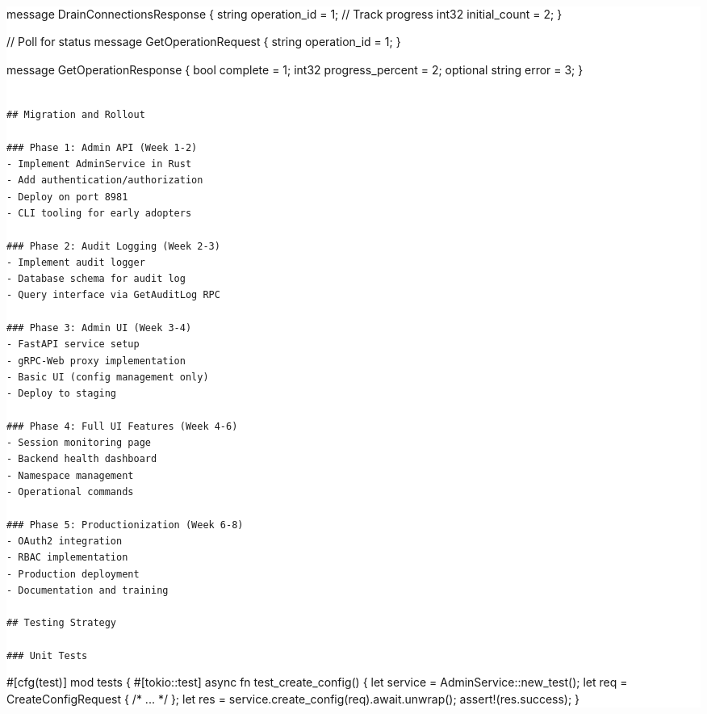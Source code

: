 message DrainConnectionsResponse {
  string operation_id = 1;  // Track progress
  int32 initial_count = 2;
}

// Poll for status
message GetOperationRequest {
  string operation_id = 1;
}

message GetOperationResponse {
  bool complete = 1;
  int32 progress_percent = 2;
  optional string error = 3;
}
```text

## Migration and Rollout

### Phase 1: Admin API (Week 1-2)
- Implement AdminService in Rust
- Add authentication/authorization
- Deploy on port 8981
- CLI tooling for early adopters

### Phase 2: Audit Logging (Week 2-3)
- Implement audit logger
- Database schema for audit log
- Query interface via GetAuditLog RPC

### Phase 3: Admin UI (Week 3-4)
- FastAPI service setup
- gRPC-Web proxy implementation
- Basic UI (config management only)
- Deploy to staging

### Phase 4: Full UI Features (Week 4-6)
- Session monitoring page
- Backend health dashboard
- Namespace management
- Operational commands

### Phase 5: Productionization (Week 6-8)
- OAuth2 integration
- RBAC implementation
- Production deployment
- Documentation and training

## Testing Strategy

### Unit Tests
```
#[cfg(test)]
mod tests {
    #[tokio::test]
    async fn test_create_config() {
        let service = AdminService::new_test();
        let req = CreateConfigRequest { /* ... */ };
        let res = service.create_config(req).await.unwrap();
        assert!(res.success);
    }
